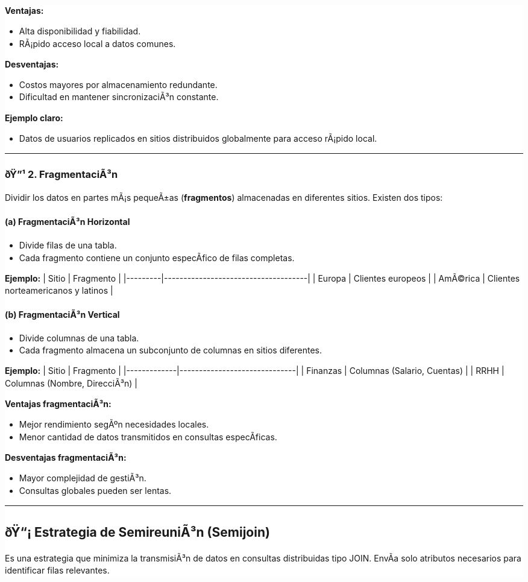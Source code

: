 **Ventajas:**
- Alta disponibilidad y fiabilidad.
- RÃ¡pido acceso local a datos comunes.

**Desventajas:**
- Costos mayores por almacenamiento redundante.
- Dificultad en mantener sincronizaciÃ³n constante.

**Ejemplo claro:**
- Datos de usuarios replicados en sitios distribuidos globalmente para acceso rÃ¡pido local.

---

### ðŸ”¹ **2. FragmentaciÃ³n**
Dividir los datos en partes mÃ¡s pequeÃ±as (**fragmentos**) almacenadas en diferentes sitios. Existen dos tipos:

#### (a) **FragmentaciÃ³n Horizontal**
- Divide filas de una tabla.
- Cada fragmento contiene un conjunto especÃ­fico de filas completas.

**Ejemplo:**
| Sitio   | Fragmento                           |
|---------|-------------------------------------|
| Europa  | Clientes europeos                   |
| AmÃ©rica | Clientes norteamericanos y latinos  |

#### (b) **FragmentaciÃ³n Vertical**
- Divide columnas de una tabla.
- Cada fragmento almacena un subconjunto de columnas en sitios diferentes.

**Ejemplo:**
| Sitio       | Fragmento                    |
|-------------|------------------------------|
| Finanzas    | Columnas (Salario, Cuentas)  |
| RRHH        | Columnas (Nombre, DirecciÃ³n) |

**Ventajas fragmentaciÃ³n:**
- Mejor rendimiento segÃºn necesidades locales.
- Menor cantidad de datos transmitidos en consultas especÃ­ficas.

**Desventajas fragmentaciÃ³n:**
- Mayor complejidad de gestiÃ³n.
- Consultas globales pueden ser lentas.

---

## ðŸ“¡ **Estrategia de SemireuniÃ³n (Semijoin)**

Es una estrategia que minimiza la transmisiÃ³n de datos en consultas distribuidas tipo JOIN. EnvÃ­a solo atributos necesarios para identificar filas relevantes.
